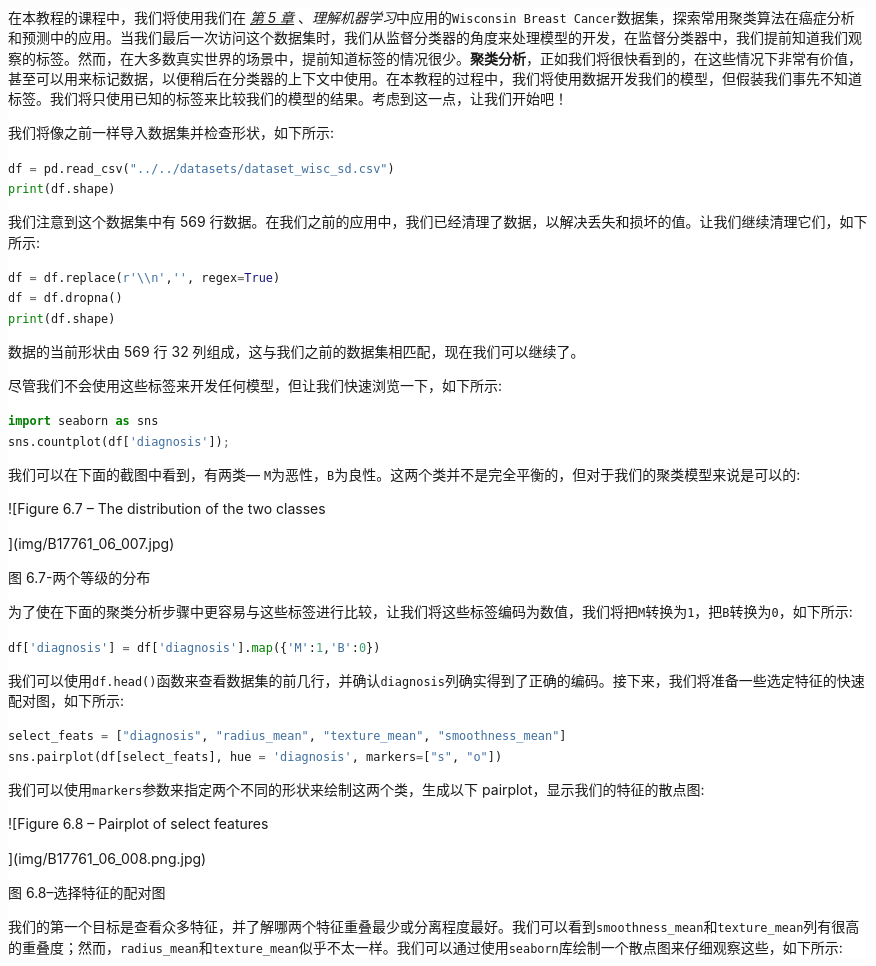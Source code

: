 在本教程的课程中，我们将使用我们在 [*第 5 章*](B17761_05_Final_JM_ePub.xhtml#_idTextAnchor082) 、*理解机器学习*中应用的`Wisconsin Breast Cancer`数据集，探索常用聚类算法在癌症分析和预测中的应用。当我们最后一次访问这个数据集时，我们从监督分类器的角度来处理模型的开发，在监督分类器中，我们提前知道我们观察的标签。然而，在大多数真实世界的场景中，提前知道标签的情况很少。**聚类分析**，正如我们将很快看到的，在这些情况下非常有价值，甚至可以用来标记数据，以便稍后在分类器的上下文中使用。在本教程的过程中，我们将使用数据开发我们的模型，但假装我们事先不知道标签。我们将只使用已知的标签来比较我们的模型的结果。考虑到这一点，让我们开始吧！

我们将像之前一样导入数据集并检查形状，如下所示:

```py
df = pd.read_csv("../../datasets/dataset_wisc_sd.csv")
print(df.shape)
```

我们注意到这个数据集中有 569 行数据。在我们之前的应用中，我们已经清理了数据，以解决丢失和损坏的值。让我们继续清理它们，如下所示:

```py
df = df.replace(r'\\n','', regex=True) 
df = df.dropna()
print(df.shape)
```

数据的当前形状由 569 行 32 列组成，这与我们之前的数据集相匹配，现在我们可以继续了。

尽管我们不会使用这些标签来开发任何模型，但让我们快速浏览一下，如下所示:

```py
import seaborn as sns
sns.countplot(df['diagnosis']);
```

我们可以在下面的截图中看到，有两类— `M`为恶性，`B`为良性。这两个类并不是完全平衡的，但对于我们的聚类模型来说是可以的:

![Figure 6.7 – The distribution of the two classes

](img/B17761_06_007.jpg)

图 6.7-两个等级的分布

为了使在下面的聚类分析步骤中更容易与这些标签进行比较，让我们将这些标签编码为数值，我们将把`M`转换为`1`，把`B`转换为`0`，如下所示:

```py
df['diagnosis'] = df['diagnosis'].map({'M':1,'B':0}) 
```

我们可以使用`df.head()`函数来查看数据集的前几行，并确认`diagnosis`列确实得到了正确的编码。接下来，我们将准备一些选定特征的快速配对图，如下所示:

```py
select_feats = ["diagnosis", "radius_mean", "texture_mean", "smoothness_mean"]
sns.pairplot(df[select_feats], hue = 'diagnosis', markers=["s", "o"])
```

我们可以使用`markers`参数来指定两个不同的形状来绘制这两个类，生成以下 pairplot，显示我们的特征的散点图:

![Figure 6.8 – Pairplot of select features

](img/B17761_06_008.png.jpg)

图 6.8–选择特征的配对图

我们的第一个目标是查看众多特征，并了解哪两个特征重叠最少或分离程度最好。我们可以看到`smoothness_mean`和`texture_mean`列有很高的重叠度；然而，`radius_mean`和`texture_mean`似乎不太一样。我们可以通过使用`seaborn`库绘制一个散点图来仔细观察这些，如下所示:
